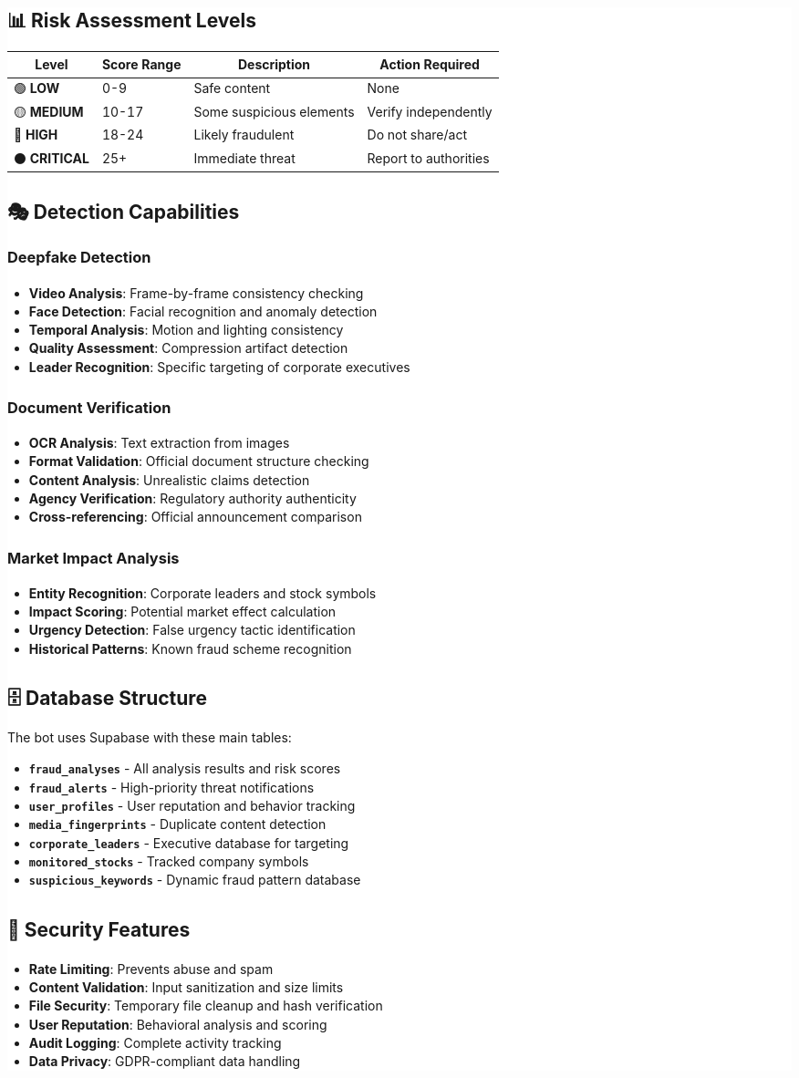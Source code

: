 ## 📊 Risk Assessment Levels

| Level | Score Range | Description | Action Required |
|-------|-------------|-------------|-----------------|
| 🟢 **LOW** | 0-9 | Safe content | None |
| 🟡 **MEDIUM** | 10-17 | Some suspicious elements | Verify independently |
| 🔴 **HIGH** | 18-24 | Likely fraudulent | Do not share/act |
| ⚫ **CRITICAL** | 25+ | Immediate threat | Report to authorities |

## 🎭 Detection Capabilities

### Deepfake Detection
- **Video Analysis**: Frame-by-frame consistency checking
- **Face Detection**: Facial recognition and anomaly detection
- **Temporal Analysis**: Motion and lighting consistency
- **Quality Assessment**: Compression artifact detection
- **Leader Recognition**: Specific targeting of corporate executives

### Document Verification  
- **OCR Analysis**: Text extraction from images
- **Format Validation**: Official document structure checking
- **Content Analysis**: Unrealistic claims detection
- **Agency Verification**: Regulatory authority authenticity
- **Cross-referencing**: Official announcement comparison

### Market Impact Analysis
- **Entity Recognition**: Corporate leaders and stock symbols
- **Impact Scoring**: Potential market effect calculation
- **Urgency Detection**: False urgency tactic identification
- **Historical Patterns**: Known fraud scheme recognition

## 🗄️ Database Structure

The bot uses Supabase with these main tables:

- **`fraud_analyses`** - All analysis results and risk scores
- **`fraud_alerts`** - High-priority threat notifications
- **`user_profiles`** - User reputation and behavior tracking
- **`media_fingerprints`** - Duplicate content detection
- **`corporate_leaders`** - Executive database for targeting
- **`monitored_stocks`** - Tracked company symbols
- **`suspicious_keywords`** - Dynamic fraud pattern database

## 🔐 Security Features

- **Rate Limiting**: Prevents abuse and spam
- **Content Validation**: Input sanitization and size limits
- **File Security**: Temporary file cleanup and hash verification
- **User Reputation**: Behavioral analysis and scoring
- **Audit Logging**: Complete activity tracking
- **Data Privacy**: GDPR-compliant data handling
